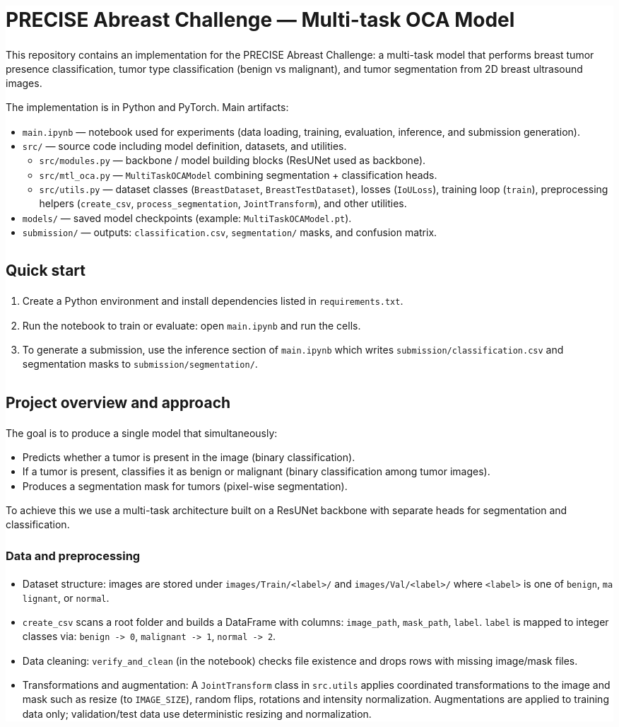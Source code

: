# PRECISE Abreast Challenge — Multi-task OCA Model

This repository contains an implementation for the PRECISE Abreast Challenge: a multi-task model that performs breast tumor presence classification, tumor type classification (benign vs malignant), and tumor segmentation from 2D breast ultrasound images.

The implementation is in Python and PyTorch. Main artifacts:

- `main.ipynb` — notebook used for experiments (data loading, training, evaluation, inference, and submission generation).
- `src/` — source code including model definition, datasets, and utilities.
  - `src/modules.py` — backbone / model building blocks (ResUNet used as backbone).
  - `src/mtl_oca.py` — `MultiTaskOCAModel` combining segmentation + classification heads.
  - `src/utils.py` — dataset classes (`BreastDataset`, `BreastTestDataset`), losses (`IoULoss`), training loop (`train`), preprocessing helpers (`create_csv`, `process_segmentation`, `JointTransform`), and other utilities.
- `models/` — saved model checkpoints (example: `MultiTaskOCAModel.pt`).
- `submission/` — outputs: `classification.csv`, `segmentation/` masks, and confusion matrix.

## Quick start

1. Create a Python environment and install dependencies listed in `requirements.txt`.

2. Run the notebook to train or evaluate: open `main.ipynb` and run the cells.

3. To generate a submission, use the inference section of `main.ipynb` which writes `submission/classification.csv` and segmentation masks to `submission/segmentation/`.

## Project overview and approach

The goal is to produce a single model that simultaneously:

- Predicts whether a tumor is present in the image (binary classification).
- If a tumor is present, classifies it as benign or malignant (binary classification among tumor images).
- Produces a segmentation mask for tumors (pixel-wise segmentation).

To achieve this we use a multi-task architecture built on a ResUNet backbone with separate heads for segmentation and classification.

### Data and preprocessing

- Dataset structure: images are stored under `images/Train/<label>/` and `images/Val/<label>/` where `<label>` is one of `benign`, `malignant`, or `normal`.

- `create_csv` scans a root folder and builds a DataFrame with columns: `image_path`, `mask_path`, `label`. `label` is mapped to integer classes via: `benign -> 0`, `malignant -> 1`, `normal -> 2`.

- Data cleaning: `verify_and_clean` (in the notebook) checks file existence and drops rows with missing image/mask files.

- Transformations and augmentation: A `JointTransform` class in `src.utils` applies coordinated transformations to the image and mask such as resize (to `IMAGE_SIZE`), random flips, rotations and intensity normalization. Augmentations are applied to training data only; validation/test data use deterministic resizing and normalization.
